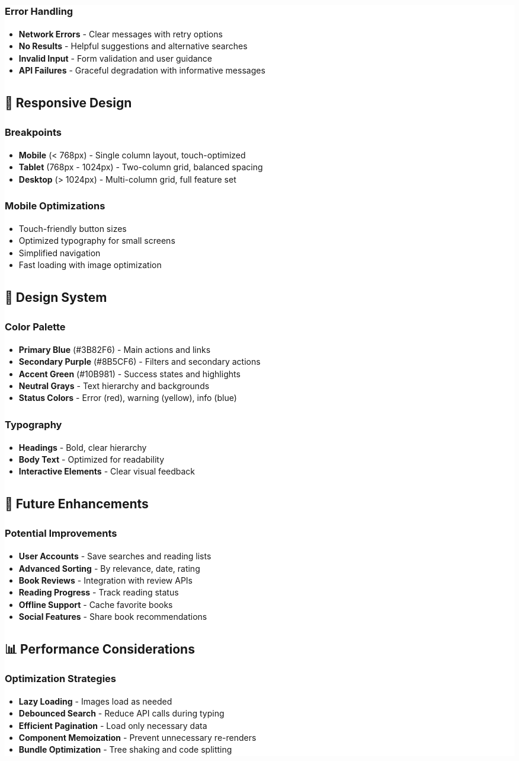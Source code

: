 ### Error Handling
- **Network Errors** - Clear messages with retry options
- **No Results** - Helpful suggestions and alternative searches
- **Invalid Input** - Form validation and user guidance
- **API Failures** - Graceful degradation with informative messages

## 📱 Responsive Design

### Breakpoints
- **Mobile** (< 768px) - Single column layout, touch-optimized
- **Tablet** (768px - 1024px) - Two-column grid, balanced spacing
- **Desktop** (> 1024px) - Multi-column grid, full feature set

### Mobile Optimizations
- Touch-friendly button sizes
- Optimized typography for small screens
- Simplified navigation
- Fast loading with image optimization

## 🎨 Design System

### Color Palette
- **Primary Blue** (#3B82F6) - Main actions and links
- **Secondary Purple** (#8B5CF6) - Filters and secondary actions
- **Accent Green** (#10B981) - Success states and highlights
- **Neutral Grays** - Text hierarchy and backgrounds
- **Status Colors** - Error (red), warning (yellow), info (blue)

### Typography
- **Headings** - Bold, clear hierarchy
- **Body Text** - Optimized for readability
- **Interactive Elements** - Clear visual feedback

## 🔄 Future Enhancements

### Potential Improvements
- **User Accounts** - Save searches and reading lists
- **Advanced Sorting** - By relevance, date, rating
- **Book Reviews** - Integration with review APIs
- **Reading Progress** - Track reading status
- **Offline Support** - Cache favorite books
- **Social Features** - Share book recommendations

## 📊 Performance Considerations

### Optimization Strategies
- **Lazy Loading** - Images load as needed
- **Debounced Search** - Reduce API calls during typing
- **Efficient Pagination** - Load only necessary data
- **Component Memoization** - Prevent unnecessary re-renders
- **Bundle Optimization** - Tree shaking and code splitting
